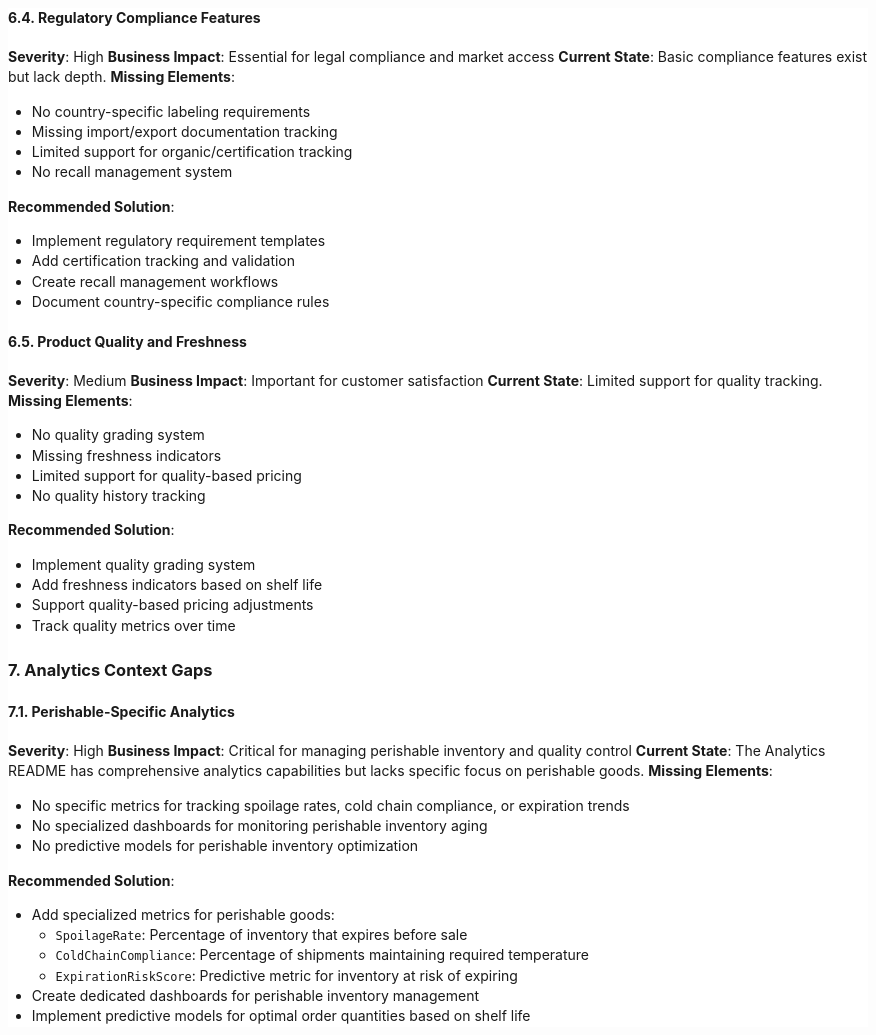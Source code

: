 #### 6.4. Regulatory Compliance Features
**Severity**: High
**Business Impact**: Essential for legal compliance and market access
**Current State**: Basic compliance features exist but lack depth.
**Missing Elements**:
- No country-specific labeling requirements
- Missing import/export documentation tracking
- Limited support for organic/certification tracking
- No recall management system

**Recommended Solution**:
- Implement regulatory requirement templates
- Add certification tracking and validation
- Create recall management workflows
- Document country-specific compliance rules

#### 6.5. Product Quality and Freshness
**Severity**: Medium
**Business Impact**: Important for customer satisfaction
**Current State**: Limited support for quality tracking.
**Missing Elements**:
- No quality grading system
- Missing freshness indicators
- Limited support for quality-based pricing
- No quality history tracking

**Recommended Solution**:
- Implement quality grading system
- Add freshness indicators based on shelf life
- Support quality-based pricing adjustments
- Track quality metrics over time

### 7. Analytics Context Gaps

#### 7.1. Perishable-Specific Analytics
**Severity**: High
**Business Impact**: Critical for managing perishable inventory and quality control
**Current State**: The Analytics README has comprehensive analytics capabilities but lacks specific focus on perishable goods.
**Missing Elements**:
- No specific metrics for tracking spoilage rates, cold chain compliance, or expiration trends
- No specialized dashboards for monitoring perishable inventory aging
- No predictive models for perishable inventory optimization

**Recommended Solution**:
- Add specialized metrics for perishable goods:
  - `SpoilageRate`: Percentage of inventory that expires before sale
  - `ColdChainCompliance`: Percentage of shipments maintaining required temperature
  - `ExpirationRiskScore`: Predictive metric for inventory at risk of expiring
- Create dedicated dashboards for perishable inventory management
- Implement predictive models for optimal order quantities based on shelf life
